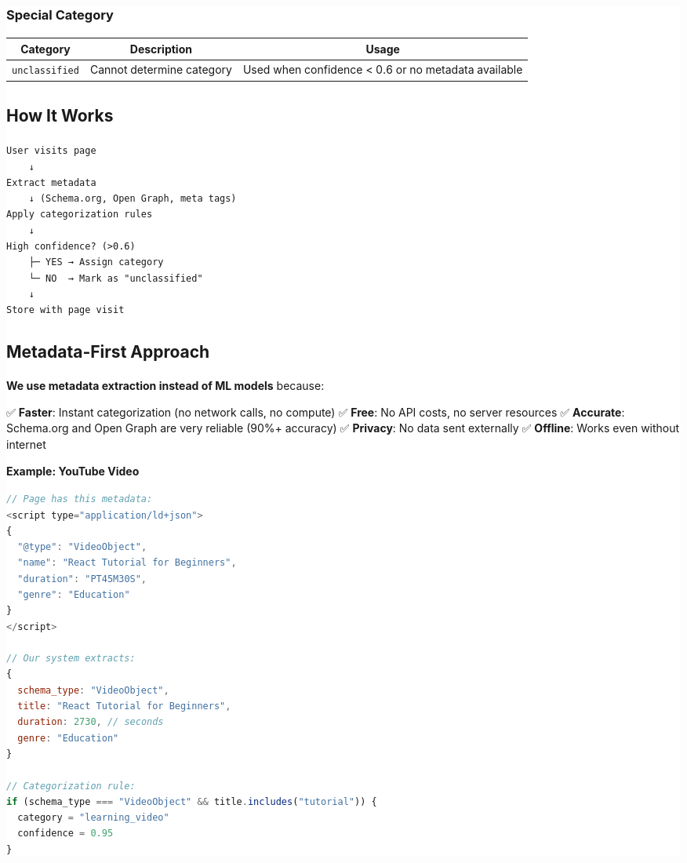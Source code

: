 ### Special Category
| Category | Description | Usage |
|----------|-------------|-------|
| `unclassified` | Cannot determine category | Used when confidence < 0.6 or no metadata available |

## How It Works

```
User visits page
    ↓
Extract metadata
    ↓ (Schema.org, Open Graph, meta tags)
Apply categorization rules
    ↓
High confidence? (>0.6)
    ├─ YES → Assign category
    └─ NO  → Mark as "unclassified"
    ↓
Store with page visit
```

## Metadata-First Approach

**We use metadata extraction instead of ML models** because:

✅ **Faster**: Instant categorization (no network calls, no compute)
✅ **Free**: No API costs, no server resources
✅ **Accurate**: Schema.org and Open Graph are very reliable (90%+ accuracy)
✅ **Privacy**: No data sent externally
✅ **Offline**: Works even without internet

**Example: YouTube Video**
```javascript
// Page has this metadata:
<script type="application/ld+json">
{
  "@type": "VideoObject",
  "name": "React Tutorial for Beginners",
  "duration": "PT45M30S",
  "genre": "Education"
}
</script>

// Our system extracts:
{
  schema_type: "VideoObject",
  title: "React Tutorial for Beginners",
  duration: 2730, // seconds
  genre: "Education"
}

// Categorization rule:
if (schema_type === "VideoObject" && title.includes("tutorial")) {
  category = "learning_video"
  confidence = 0.95
}
```
